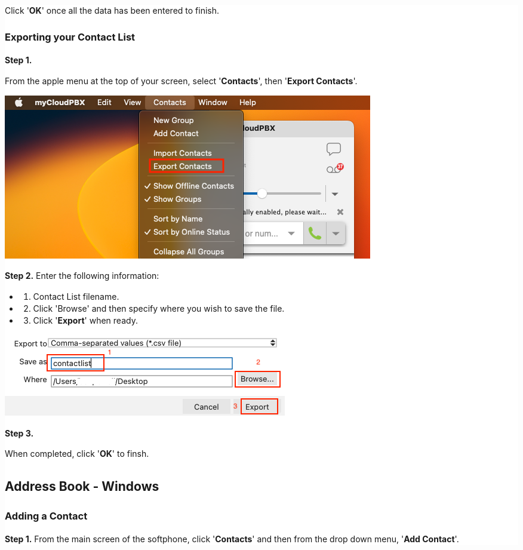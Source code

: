 Click '**OK**' once all the data has been entered to finish.

### Exporting your Contact List

**Step 1.**

From the apple menu at the top of your screen, select '**Contacts**', then '**Export Contacts**'.


<img src="../../images/osx_exportcontacts_1.png"/>

**Step 2.** Enter the following information:

- 1. Contact List filename.
- 2. Click 'Browse' and then specify where you wish to save the file.
- 3. Click '**Export**' when ready. 
  
<img src="../../images/osx_exportcontacts_2.png"/>

**Step 3.**

When completed, click '**OK**' to finsh.


## Address Book - Windows

### Adding a Contact

**Step 1.** From the main screen of the softphone, click '**Contacts**' and then from the drop down menu, '**Add Contact**'.
